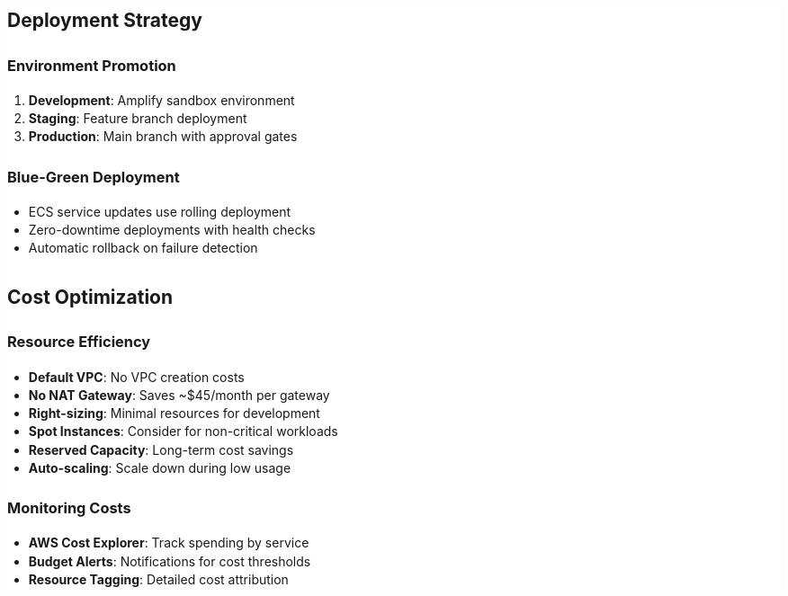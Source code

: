 ## Deployment Strategy

### Environment Promotion

1. **Development**: Amplify sandbox environment
2. **Staging**: Feature branch deployment
3. **Production**: Main branch with approval gates

### Blue-Green Deployment

- ECS service updates use rolling deployment
- Zero-downtime deployments with health checks
- Automatic rollback on failure detection

## Cost Optimization

### Resource Efficiency

- **Default VPC**: No VPC creation costs
- **No NAT Gateway**: Saves ~$45/month per gateway
- **Right-sizing**: Minimal resources for development
- **Spot Instances**: Consider for non-critical workloads
- **Reserved Capacity**: Long-term cost savings
- **Auto-scaling**: Scale down during low usage

### Monitoring Costs

- **AWS Cost Explorer**: Track spending by service
- **Budget Alerts**: Notifications for cost thresholds
- **Resource Tagging**: Detailed cost attribution
